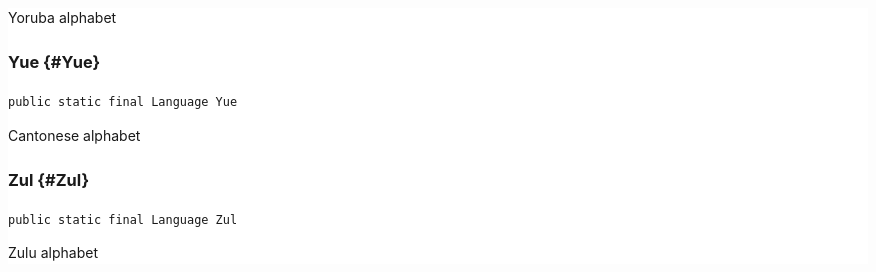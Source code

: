 
Yoruba alphabet

### Yue {#Yue}
```
public static final Language Yue
```


Cantonese alphabet

### Zul {#Zul}
```
public static final Language Zul
```


Zulu alphabet